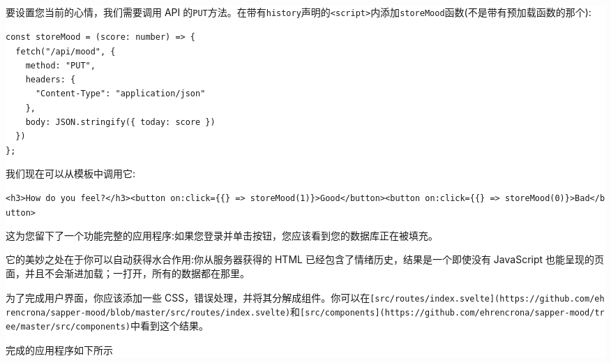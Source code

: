 要设置您当前的心情，我们需要调用 API 的`PUT`方法。在带有`history`声明的`<script>`内添加`storeMood`函数(不是带有预加载函数的那个):

```
const storeMood = (score: number) => {
  fetch("/api/mood", {
    method: "PUT",
    headers: {
      "Content-Type": "application/json"
    },
    body: JSON.stringify({ today: score })
  })
};
```

我们现在可以从模板中调用它:

```
<h3>How do you feel?</h3><button on:click={{} => storeMood(1)}>Good</button><button on:click={{} => storeMood(0)}>Bad</button>
```

这为您留下了一个功能完整的应用程序:如果您登录并单击按钮，您应该看到您的数据库正在被填充。

它的美妙之处在于你可以自动获得水合作用:你从服务器获得的 HTML 已经包含了情绪历史，结果是一个即使没有 JavaScript 也能呈现的页面，并且不会渐进加载；一打开，所有的数据都在那里。

为了完成用户界面，你应该添加一些 CSS，错误处理，并将其分解成组件。你可以在`[src/routes/index.svelte](https://github.com/ehrencrona/sapper-mood/blob/master/src/routes/index.svelte)`和`[src/components](https://github.com/ehrencrona/sapper-mood/tree/master/src/components)`中看到这个结果。

完成的应用程序如下所示
